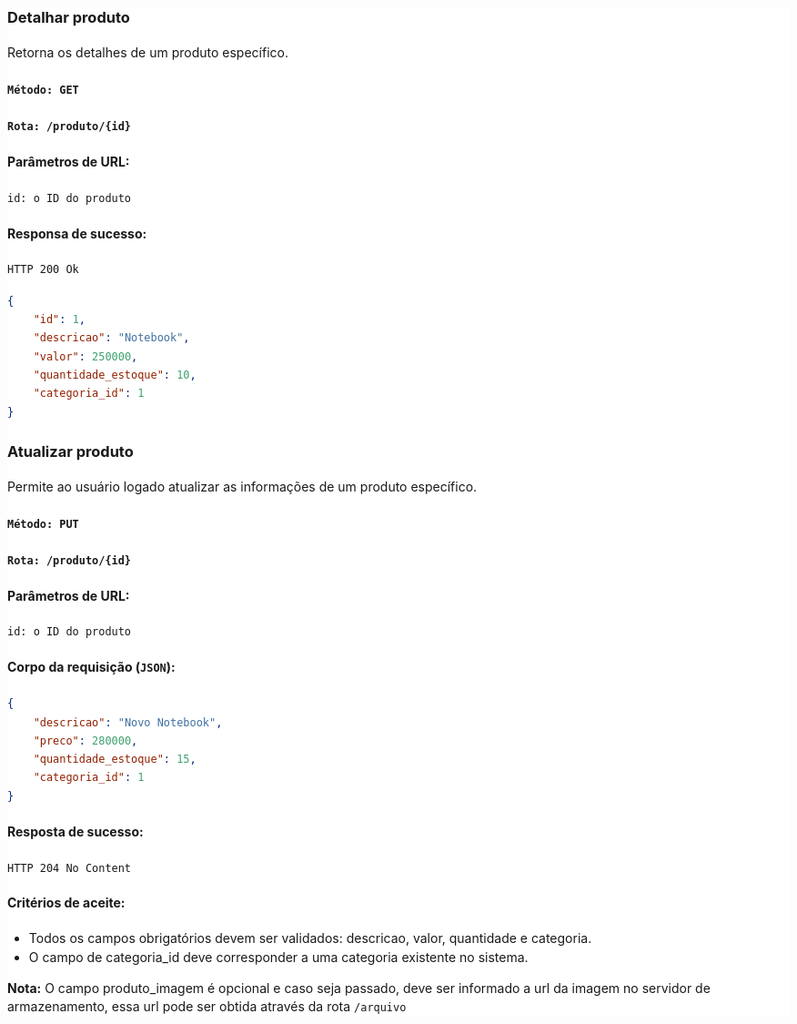 
### **Detalhar produto**
Retorna os detalhes de um produto específico.

#### `Método: GET`
#### `Rota: /produto/{id}`
#### **Parâmetros de URL:**
```
id: o ID do produto
```

#### **Responsa de sucesso:**
`HTTP 200 Ok`
```JSON
{
    "id": 1,
    "descricao": "Notebook",
    "valor": 250000,
    "quantidade_estoque": 10,
    "categoria_id": 1
}
```


### **Atualizar produto**
Permite ao usuário logado atualizar as informações de um produto específico.

#### `Método: PUT`
#### `Rota: /produto/{id}`
#### **Parâmetros de URL:**
```
id: o ID do produto
```

#### **Corpo da requisição (`JSON`):**
```JSON
{
    "descricao": "Novo Notebook",
    "preco": 280000,
    "quantidade_estoque": 15,
    "categoria_id": 1
}
```

#### **Resposta de sucesso:**
`HTTP 204 No Content`

#### **Critérios de aceite:**
* Todos os campos obrigatórios devem ser validados: descricao, valor, quantidade e categoria.
* O campo de categoria_id deve corresponder a uma categoria existente no sistema.

**Nota:** O campo produto_imagem é opcional e caso seja passado, deve ser informado a url da imagem no servidor de armazenamento, essa url pode ser obtida através da rota `/arquivo`
